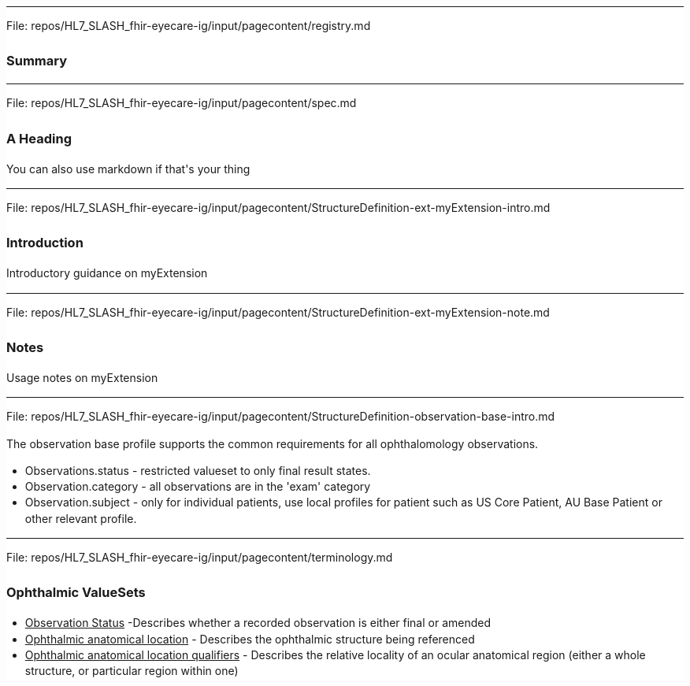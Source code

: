







---

File: repos/HL7_SLASH_fhir-eyecare-ig/input/pagecontent/registry.md

### Summary

---

File: repos/HL7_SLASH_fhir-eyecare-ig/input/pagecontent/spec.md

### A Heading
You can also use markdown if that's your thing

---

File: repos/HL7_SLASH_fhir-eyecare-ig/input/pagecontent/StructureDefinition-ext-myExtension-intro.md

### Introduction
Introductory guidance on myExtension


---

File: repos/HL7_SLASH_fhir-eyecare-ig/input/pagecontent/StructureDefinition-ext-myExtension-note.md

### Notes
Usage notes on myExtension

---

File: repos/HL7_SLASH_fhir-eyecare-ig/input/pagecontent/StructureDefinition-observation-base-intro.md

The observation base profile supports the common requirements for all ophthalomology observations. 
* Observations.status - restricted valueset to only final result states.
* Observation.category - all observations are in the 'exam' category
* Observation.subject - only for individual patients, use local profiles for patient such as US Core Patient, AU Base Patient or other relevant profile.


---

File: repos/HL7_SLASH_fhir-eyecare-ig/input/pagecontent/terminology.md


### Ophthalmic ValueSets
* [Observation Status](ValueSet-observation-final-status.html) -Describes whether a recorded observation is either final or amended
* [Ophthalmic anatomical location](ValueSet-body-site-eye.html) - Describes the ophthalmic structure being referenced
* [Ophthalmic anatomical location qualifiers](ValueSet-qualifiers.html) - Describes the relative locality of an ocular anatomical region (either a whole structure, or particular region within one)
